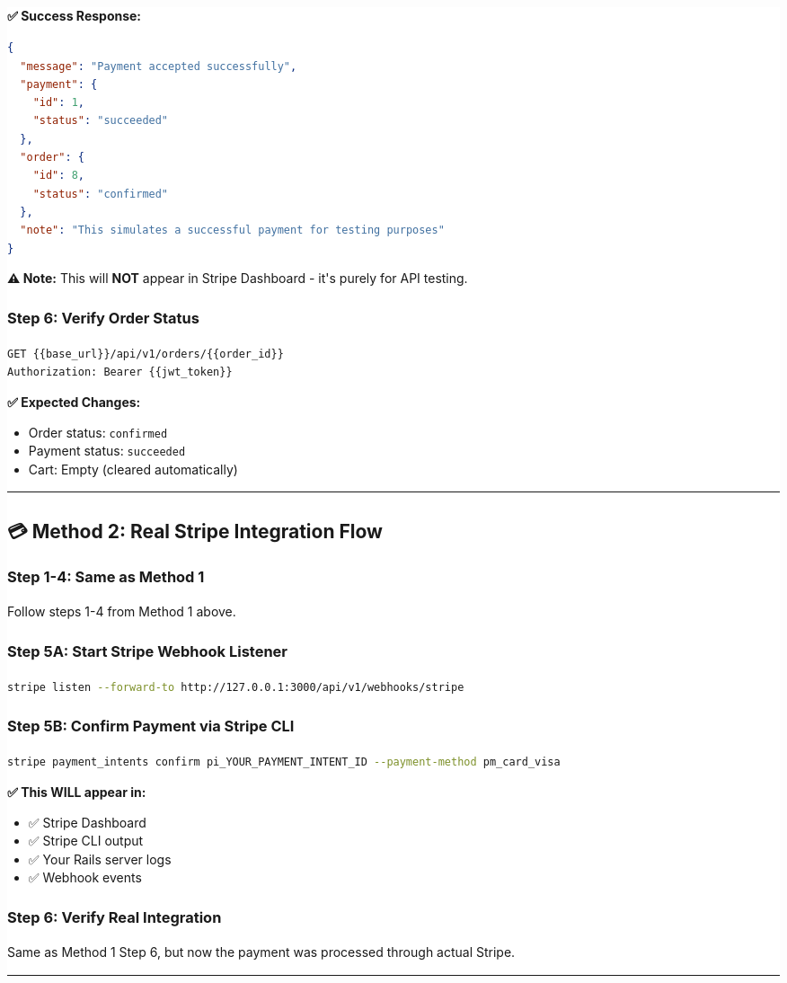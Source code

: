 **✅ Success Response:**
```json
{
  "message": "Payment accepted successfully",
  "payment": {
    "id": 1,
    "status": "succeeded"
  },
  "order": {
    "id": 8,
    "status": "confirmed"
  },
  "note": "This simulates a successful payment for testing purposes"
}
```

**⚠️ Note:** This will **NOT** appear in Stripe Dashboard - it's purely for API testing.

### **Step 6: Verify Order Status**
```http
GET {{base_url}}/api/v1/orders/{{order_id}}
Authorization: Bearer {{jwt_token}}
```

**✅ Expected Changes:**
- Order status: `confirmed`
- Payment status: `succeeded`
- Cart: Empty (cleared automatically)

---

## 💳 **Method 2: Real Stripe Integration Flow**

### **Step 1-4: Same as Method 1**
Follow steps 1-4 from Method 1 above.

### **Step 5A: Start Stripe Webhook Listener**
```bash
stripe listen --forward-to http://127.0.0.1:3000/api/v1/webhooks/stripe
```

### **Step 5B: Confirm Payment via Stripe CLI**
```bash
stripe payment_intents confirm pi_YOUR_PAYMENT_INTENT_ID --payment-method pm_card_visa
```

**✅ This WILL appear in:**
- ✅ Stripe Dashboard
- ✅ Stripe CLI output
- ✅ Your Rails server logs
- ✅ Webhook events

### **Step 6: Verify Real Integration**
Same as Method 1 Step 6, but now the payment was processed through actual Stripe.

---